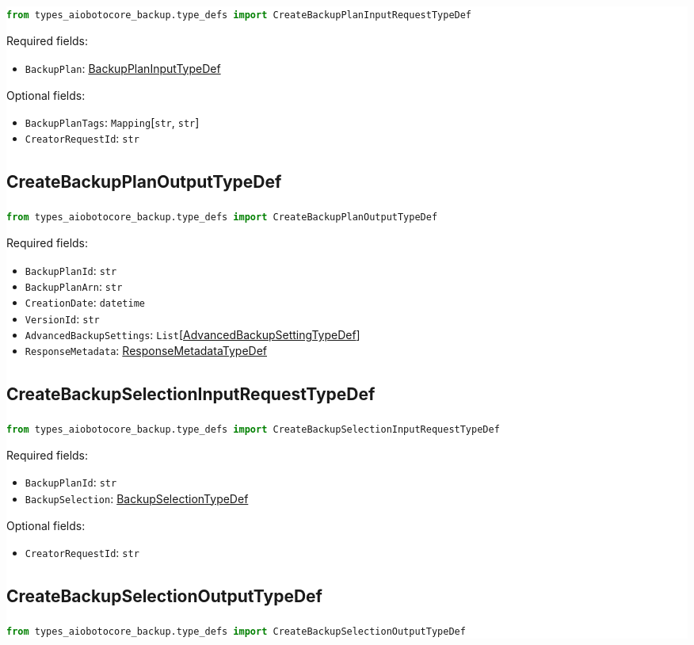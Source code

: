 ```python
from types_aiobotocore_backup.type_defs import CreateBackupPlanInputRequestTypeDef
```

Required fields:

- `BackupPlan`: [BackupPlanInputTypeDef](./type_defs.md#backupplaninputtypedef)

Optional fields:

- `BackupPlanTags`: `Mapping`\[`str`, `str`\]
- `CreatorRequestId`: `str`

<a id="createbackupplanoutputtypedef"></a>

## CreateBackupPlanOutputTypeDef

```python
from types_aiobotocore_backup.type_defs import CreateBackupPlanOutputTypeDef
```

Required fields:

- `BackupPlanId`: `str`
- `BackupPlanArn`: `str`
- `CreationDate`: `datetime`
- `VersionId`: `str`
- `AdvancedBackupSettings`:
  `List`\[[AdvancedBackupSettingTypeDef](./type_defs.md#advancedbackupsettingtypedef)\]
- `ResponseMetadata`:
  [ResponseMetadataTypeDef](./type_defs.md#responsemetadatatypedef)

<a id="createbackupselectioninputrequesttypedef"></a>

## CreateBackupSelectionInputRequestTypeDef

```python
from types_aiobotocore_backup.type_defs import CreateBackupSelectionInputRequestTypeDef
```

Required fields:

- `BackupPlanId`: `str`
- `BackupSelection`:
  [BackupSelectionTypeDef](./type_defs.md#backupselectiontypedef)

Optional fields:

- `CreatorRequestId`: `str`

<a id="createbackupselectionoutputtypedef"></a>

## CreateBackupSelectionOutputTypeDef

```python
from types_aiobotocore_backup.type_defs import CreateBackupSelectionOutputTypeDef
```
